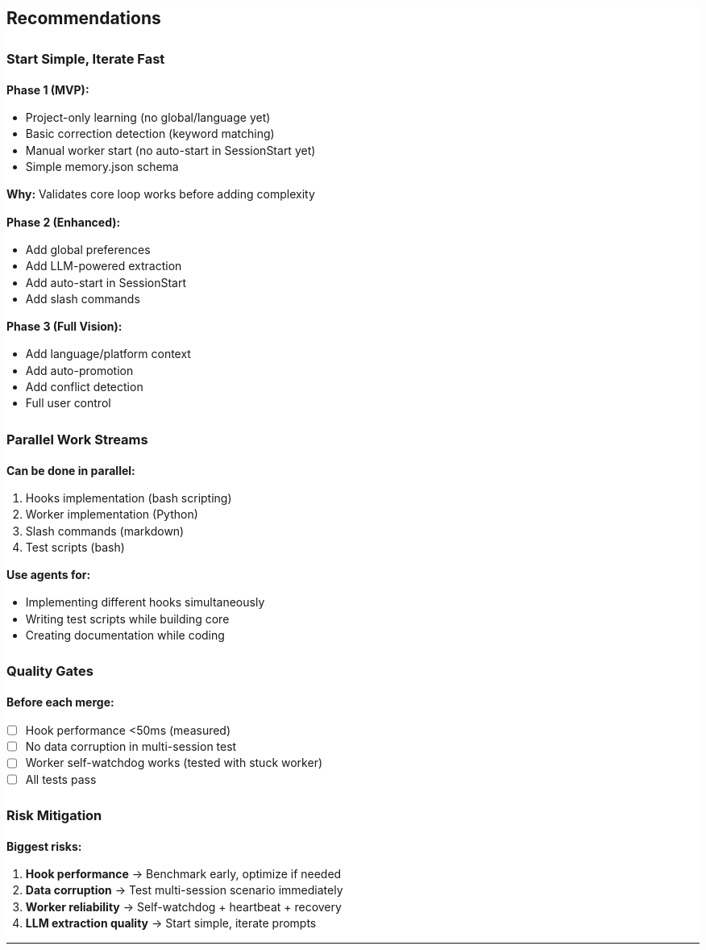 
## Recommendations

### Start Simple, Iterate Fast

**Phase 1 (MVP):**
- Project-only learning (no global/language yet)
- Basic correction detection (keyword matching)
- Manual worker start (no auto-start in SessionStart yet)
- Simple memory.json schema

**Why:** Validates core loop works before adding complexity

**Phase 2 (Enhanced):**
- Add global preferences
- Add LLM-powered extraction
- Add auto-start in SessionStart
- Add slash commands

**Phase 3 (Full Vision):**
- Add language/platform context
- Add auto-promotion
- Add conflict detection
- Full user control

### Parallel Work Streams

**Can be done in parallel:**
1. Hooks implementation (bash scripting)
2. Worker implementation (Python)
3. Slash commands (markdown)
4. Test scripts (bash)

**Use agents for:**
- Implementing different hooks simultaneously
- Writing test scripts while building core
- Creating documentation while coding

### Quality Gates

**Before each merge:**
- [ ] Hook performance <50ms (measured)
- [ ] No data corruption in multi-session test
- [ ] Worker self-watchdog works (tested with stuck worker)
- [ ] All tests pass

### Risk Mitigation

**Biggest risks:**
1. **Hook performance** → Benchmark early, optimize if needed
2. **Data corruption** → Test multi-session scenario immediately
3. **Worker reliability** → Self-watchdog + heartbeat + recovery
4. **LLM extraction quality** → Start simple, iterate prompts

---